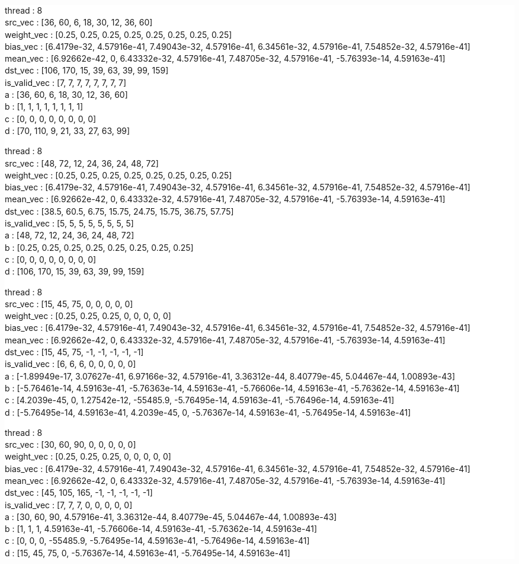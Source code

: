 
thread : 8  
src_vec : [36, 60, 6, 18, 30, 12, 36, 60]  
weight_vec : [0.25, 0.25, 0.25, 0.25, 0.25, 0.25, 0.25, 0.25]  
bias_vec : [6.4179e-32, 4.57916e-41, 7.49043e-32, 4.57916e-41, 6.34561e-32, 4.57916e-41, 7.54852e-32, 4.57916e-41]  
mean_vec : [6.92662e-42, 0, 6.43332e-32, 4.57916e-41, 7.48705e-32, 4.57916e-41, -5.76393e-14, 4.59163e-41]  
dst_vec : [106, 170, 15, 39, 63, 39, 99, 159]  
is_valid_vec : [7, 7, 7, 7, 7, 7, 7, 7]  
a : [36, 60, 6, 18, 30, 12, 36, 60]  
b : [1, 1, 1, 1, 1, 1, 1, 1]  
c : [0, 0, 0, 0, 0, 0, 0, 0]  
d : [70, 110, 9, 21, 33, 27, 63, 99]


thread : 8  
src_vec : [48, 72, 12, 24, 36, 24, 48, 72]  
weight_vec : [0.25, 0.25, 0.25, 0.25, 0.25, 0.25, 0.25, 0.25]  
bias_vec : [6.4179e-32, 4.57916e-41, 7.49043e-32, 4.57916e-41, 6.34561e-32, 4.57916e-41, 7.54852e-32, 4.57916e-41]  
mean_vec : [6.92662e-42, 0, 6.43332e-32, 4.57916e-41, 7.48705e-32, 4.57916e-41, -5.76393e-14, 4.59163e-41]  
dst_vec : [38.5, 60.5, 6.75, 15.75, 24.75, 15.75, 36.75, 57.75]  
is_valid_vec : [5, 5, 5, 5, 5, 5, 5, 5]  
a : [48, 72, 12, 24, 36, 24, 48, 72]  
b : [0.25, 0.25, 0.25, 0.25, 0.25, 0.25, 0.25, 0.25]  
c : [0, 0, 0, 0, 0, 0, 0, 0]  
d : [106, 170, 15, 39, 63, 39, 99, 159]


thread : 8  
src_vec : [15, 45, 75, 0, 0, 0, 0, 0]  
weight_vec : [0.25, 0.25, 0.25, 0, 0, 0, 0, 0]  
bias_vec : [6.4179e-32, 4.57916e-41, 7.49043e-32, 4.57916e-41, 6.34561e-32, 4.57916e-41, 7.54852e-32, 4.57916e-41]  
mean_vec : [6.92662e-42, 0, 6.43332e-32, 4.57916e-41, 7.48705e-32, 4.57916e-41, -5.76393e-14, 4.59163e-41]  
dst_vec : [15, 45, 75, -1, -1, -1, -1, -1]  
is_valid_vec : [6, 6, 6, 0, 0, 0, 0, 0]  
a : [-1.89949e-17, 3.07627e-41, 6.97166e-32, 4.57916e-41, 3.36312e-44, 8.40779e-45, 5.04467e-44, 1.00893e-43]  
b : [-5.76461e-14, 4.59163e-41, -5.76363e-14, 4.59163e-41, -5.76606e-14, 4.59163e-41, -5.76362e-14, 4.59163e-41]  
c : [4.2039e-45, 0, 1.27542e-12, -55485.9, -5.76495e-14, 4.59163e-41, -5.76496e-14, 4.59163e-41]  
d : [-5.76495e-14, 4.59163e-41, 4.2039e-45, 0, -5.76367e-14, 4.59163e-41, -5.76495e-14, 4.59163e-41]


thread : 8  
src_vec : [30, 60, 90, 0, 0, 0, 0, 0]  
weight_vec : [0.25, 0.25, 0.25, 0, 0, 0, 0, 0]  
bias_vec : [6.4179e-32, 4.57916e-41, 7.49043e-32, 4.57916e-41, 6.34561e-32, 4.57916e-41, 7.54852e-32, 4.57916e-41]  
mean_vec : [6.92662e-42, 0, 6.43332e-32, 4.57916e-41, 7.48705e-32, 4.57916e-41, -5.76393e-14, 4.59163e-41]  
dst_vec : [45, 105, 165, -1, -1, -1, -1, -1]  
is_valid_vec : [7, 7, 7, 0, 0, 0, 0, 0]  
a : [30, 60, 90, 4.57916e-41, 3.36312e-44, 8.40779e-45, 5.04467e-44, 1.00893e-43]  
b : [1, 1, 1, 4.59163e-41, -5.76606e-14, 4.59163e-41, -5.76362e-14, 4.59163e-41]  
c : [0, 0, 0, -55485.9, -5.76495e-14, 4.59163e-41, -5.76496e-14, 4.59163e-41]  
d : [15, 45, 75, 0, -5.76367e-14, 4.59163e-41, -5.76495e-14, 4.59163e-41]

